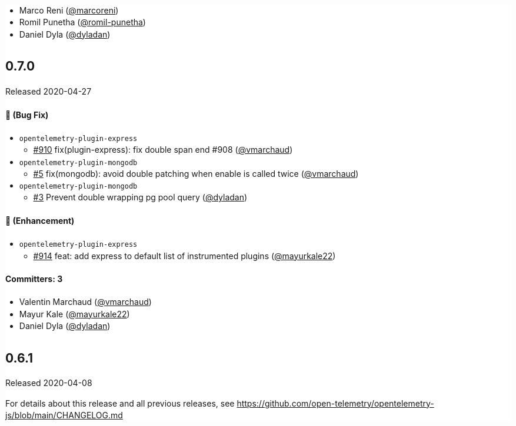 - Marco Reni ([@marcoreni](https://github.com/marcoreni))
- Romil Punetha ([@romil-punetha](https://github.com/romil-punetha))
- Daniel Dyla ([@dyladan](https://github.com/dyladan))

## 0.7.0

Released 2020-04-27

#### :bug: (Bug Fix)

- `opentelemetry-plugin-express`
  - [#910](https://github.com/open-telemetry/opentelemetry-js/pull/910) fix(plugin-express): fix double span end #908 ([@vmarchaud](https://github.com/vmarchaud))
- `opentelemetry-plugin-mongodb`
  - [#5](https://github.com/open-telemetry/opentelemetry-js/pull/5) fix(mongodb): avoid double patching when enable is called twice ([@vmarchaud](https://github.com/vmarchaud))
- `opentelemetry-plugin-mongodb`
  - [#3](https://github.com/open-telemetry/opentelemetry-js/pull/3) Prevent double wrapping pg pool query ([@dyladan](https://github.com/dyladan))

#### :rocket: (Enhancement)

- `opentelemetry-plugin-express`
  - [#914](https://github.com/open-telemetry/opentelemetry-js/pull/914) feat: add express to default list of instrumented plugins ([@mayurkale22](https://github.com/mayurkale22))

#### Committers: 3

- Valentin Marchaud ([@vmarchaud](https://github.com/vmarchaud))
- Mayur Kale ([@mayurkale22](https://github.com/mayurkale22))
- Daniel Dyla ([@dyladan](https://github.com/dyladan))

## 0.6.1

Released 2020-04-08

For details about this release and all previous releases, see https://github.com/open-telemetry/opentelemetry-js/blob/main/CHANGELOG.md
